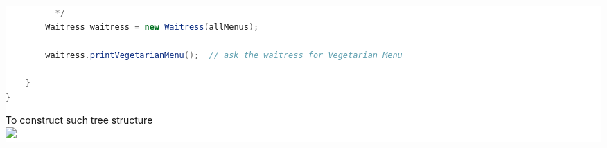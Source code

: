 ```java
		  */
		Waitress waitress = new Waitress(allMenus);  
		
		waitress.printVegetarianMenu();  // ask the waitress for Vegetarian Menu
		
	}
}
```


To construct such tree structure   
![](https://i.imgur.com/PhWCSlw.png)    

